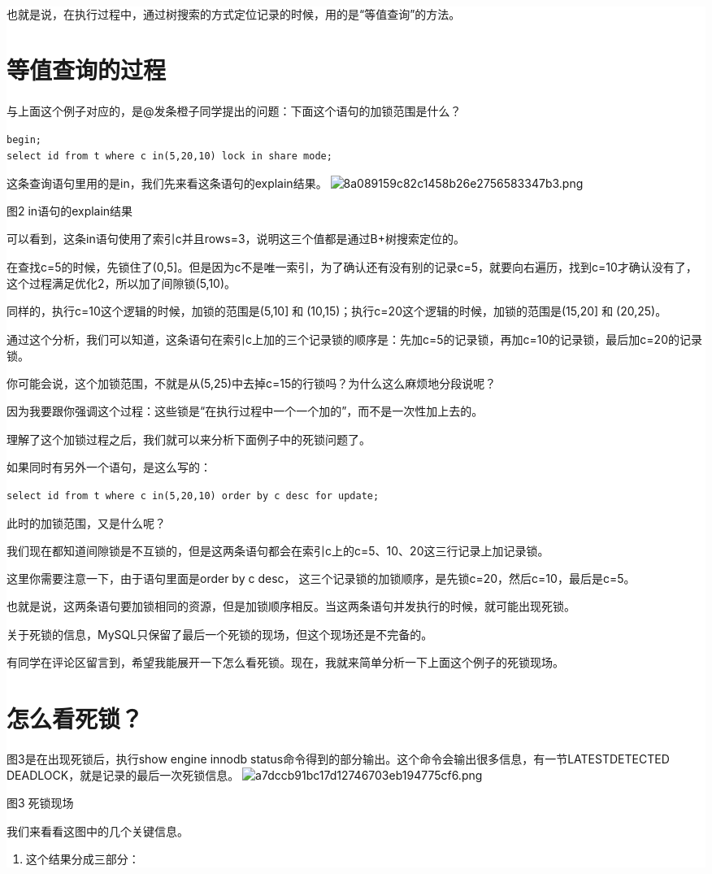 也就是说，在执行过程中，通过树搜索的方式定位记录的时候，用的是“等值查询”的方法。

# 等值查询的过程 #

与上面这个例子对应的，是@发条橙子同学提出的问题：下面这个语句的加锁范围是什么？

``````````
begin;
select id from t where c in(5,20,10) lock in share mode;
``````````

这条查询语句里用的是in，我们先来看这条语句的explain结果。
![8a089159c82c1458b26e2756583347b3.png][]

图2 in语句的explain结果

可以看到，这条in语句使用了索引c并且rows=3，说明这三个值都是通过B+树搜索定位的。

在查找c=5的时候，先锁住了(0,5\]。但是因为c不是唯一索引，为了确认还有没有别的记录c=5，就要向右遍历，找到c=10才确认没有了，这个过程满足优化2，所以加了间隙锁(5,10)。

同样的，执行c=10这个逻辑的时候，加锁的范围是(5,10\] 和 (10,15)；执行c=20这个逻辑的时候，加锁的范围是(15,20\] 和 (20,25)。

通过这个分析，我们可以知道，这条语句在索引c上加的三个记录锁的顺序是：先加c=5的记录锁，再加c=10的记录锁，最后加c=20的记录锁。

你可能会说，这个加锁范围，不就是从(5,25)中去掉c=15的行锁吗？为什么这么麻烦地分段说呢？

因为我要跟你强调这个过程：这些锁是“在执行过程中一个一个加的”，而不是一次性加上去的。

理解了这个加锁过程之后，我们就可以来分析下面例子中的死锁问题了。

如果同时有另外一个语句，是这么写的：

``````````
select id from t where c in(5,20,10) order by c desc for update;
``````````

此时的加锁范围，又是什么呢？

我们现在都知道间隙锁是不互锁的，但是这两条语句都会在索引c上的c=5、10、20这三行记录上加记录锁。

这里你需要注意一下，由于语句里面是order by c desc， 这三个记录锁的加锁顺序，是先锁c=20，然后c=10，最后是c=5。

也就是说，这两条语句要加锁相同的资源，但是加锁顺序相反。当这两条语句并发执行的时候，就可能出现死锁。

关于死锁的信息，MySQL只保留了最后一个死锁的现场，但这个现场还是不完备的。

有同学在评论区留言到，希望我能展开一下怎么看死锁。现在，我就来简单分析一下上面这个例子的死锁现场。

# 怎么看死锁？ #

图3是在出现死锁后，执行show engine innodb status命令得到的部分输出。这个命令会输出很多信息，有一节LATESTDETECTED DEADLOCK，就是记录的最后一次死锁信息。
![a7dccb91bc17d12746703eb194775cf6.png][]

图3 死锁现场

我们来看看这图中的几个关键信息。

1.  这个结果分成三部分：
    

[20]: https://time.geekbang.org/column/article/75173
[21]: https://time.geekbang.org/column/article/75659
[ac1aa07860c565b907b32c5f75c4f2bb.png]: https://static001.geekbang.org/resource/image/ac/bb/ac1aa07860c565b907b32c5f75c4f2bb.png
[8a089159c82c1458b26e2756583347b3.png]: https://static001.geekbang.org/resource/image/8a/b3/8a089159c82c1458b26e2756583347b3.png
[a7dccb91bc17d12746703eb194775cf6.png]: https://static001.geekbang.org/resource/image/a7/f6/a7dccb91bc17d12746703eb194775cf6.png
[af3602b81aeb49e33577ba372d220a75.png]: https://static001.geekbang.org/resource/image/af/75/af3602b81aeb49e33577ba372d220a75.png
[c3744fb7b61df2a5b45b8eb1f2a853a6.png]: https://static001.geekbang.org/resource/image/c3/a6/c3744fb7b61df2a5b45b8eb1f2a853a6.png
[61c1ceea7b59201649c2514c9db864a7.png]: https://static001.geekbang.org/resource/image/61/a7/61c1ceea7b59201649c2514c9db864a7.png
[d2f6a0c46dd8d12f6a90dacc466d53e9.png]: https://static001.geekbang.org/resource/image/d2/e9/d2f6a0c46dd8d12f6a90dacc466d53e9.png